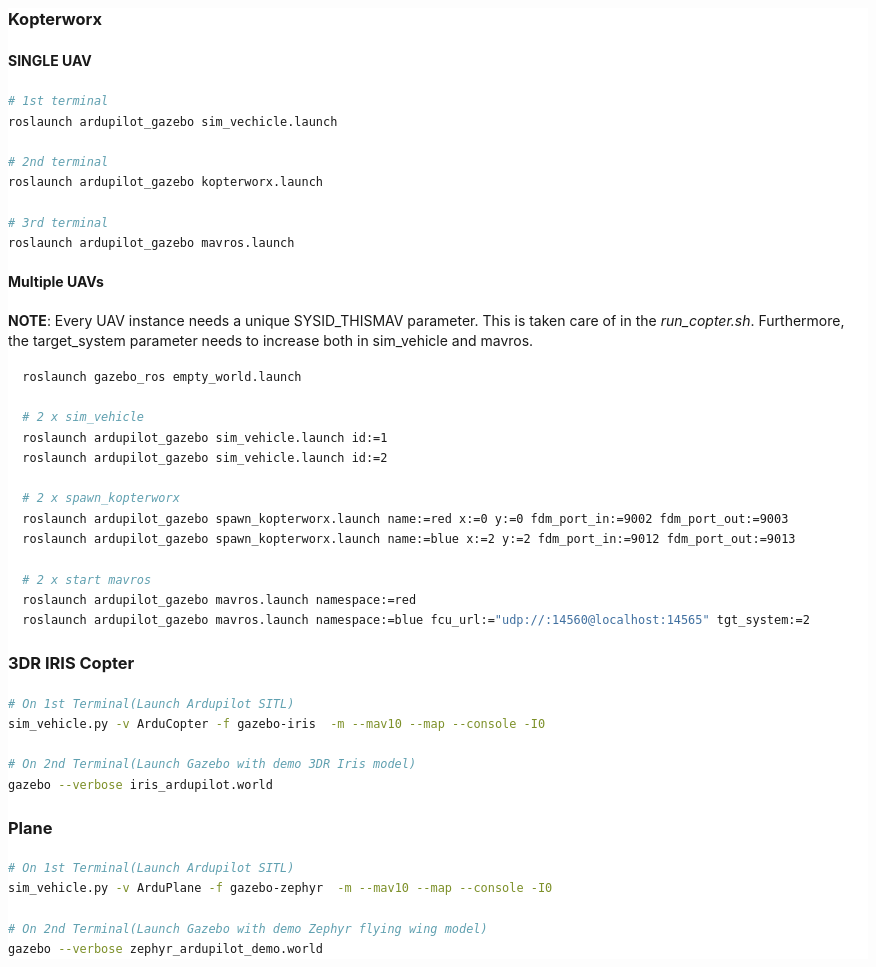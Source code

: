 ### Kopterworx

#### SINGLE UAV

````bash
# 1st terminal
roslaunch ardupilot_gazebo sim_vechicle.launch

# 2nd terminal
roslaunch ardupilot_gazebo kopterworx.launch

# 3rd terminal
roslaunch ardupilot_gazebo mavros.launch
````

#### Multiple UAVs

**NOTE**: Every UAV instance needs a unique SYSID_THISMAV parameter. This is taken care of in the *run_copter.sh*.
Furthermore, the target_system parameter needs to increase both in sim_vehicle and mavros.

````bash
  roslaunch gazebo_ros empty_world.launch

  # 2 x sim_vehicle
  roslaunch ardupilot_gazebo sim_vehicle.launch id:=1
  roslaunch ardupilot_gazebo sim_vehicle.launch id:=2

  # 2 x spawn_kopterworx
  roslaunch ardupilot_gazebo spawn_kopterworx.launch name:=red x:=0 y:=0 fdm_port_in:=9002 fdm_port_out:=9003
  roslaunch ardupilot_gazebo spawn_kopterworx.launch name:=blue x:=2 y:=2 fdm_port_in:=9012 fdm_port_out:=9013

  # 2 x start mavros
  roslaunch ardupilot_gazebo mavros.launch namespace:=red
  roslaunch ardupilot_gazebo mavros.launch namespace:=blue fcu_url:="udp://:14560@localhost:14565" tgt_system:=2
````

### 3DR IRIS Copter

````bash
# On 1st Terminal(Launch Ardupilot SITL)
sim_vehicle.py -v ArduCopter -f gazebo-iris  -m --mav10 --map --console -I0

# On 2nd Terminal(Launch Gazebo with demo 3DR Iris model)
gazebo --verbose iris_ardupilot.world
````

### Plane

````bash
# On 1st Terminal(Launch Ardupilot SITL)
sim_vehicle.py -v ArduPlane -f gazebo-zephyr  -m --mav10 --map --console -I0

# On 2nd Terminal(Launch Gazebo with demo Zephyr flying wing model)
gazebo --verbose zephyr_ardupilot_demo.world
````
